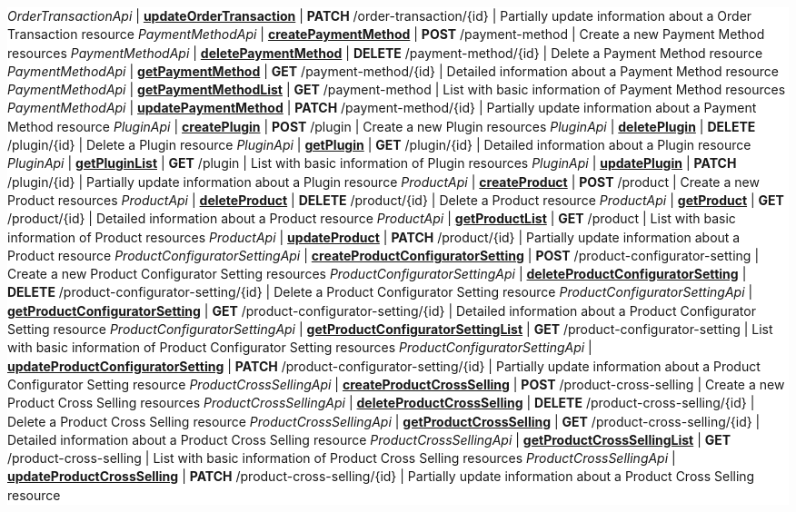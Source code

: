 *OrderTransactionApi* | [**updateOrderTransaction**](docs/Api/OrderTransactionApi.md#updateordertransaction) | **PATCH** /order-transaction/{id} | Partially update information about a Order Transaction resource
*PaymentMethodApi* | [**createPaymentMethod**](docs/Api/PaymentMethodApi.md#createpaymentmethod) | **POST** /payment-method | Create a new Payment Method resources
*PaymentMethodApi* | [**deletePaymentMethod**](docs/Api/PaymentMethodApi.md#deletepaymentmethod) | **DELETE** /payment-method/{id} | Delete a Payment Method resource
*PaymentMethodApi* | [**getPaymentMethod**](docs/Api/PaymentMethodApi.md#getpaymentmethod) | **GET** /payment-method/{id} | Detailed information about a Payment Method resource
*PaymentMethodApi* | [**getPaymentMethodList**](docs/Api/PaymentMethodApi.md#getpaymentmethodlist) | **GET** /payment-method | List with basic information of Payment Method resources
*PaymentMethodApi* | [**updatePaymentMethod**](docs/Api/PaymentMethodApi.md#updatepaymentmethod) | **PATCH** /payment-method/{id} | Partially update information about a Payment Method resource
*PluginApi* | [**createPlugin**](docs/Api/PluginApi.md#createplugin) | **POST** /plugin | Create a new Plugin resources
*PluginApi* | [**deletePlugin**](docs/Api/PluginApi.md#deleteplugin) | **DELETE** /plugin/{id} | Delete a Plugin resource
*PluginApi* | [**getPlugin**](docs/Api/PluginApi.md#getplugin) | **GET** /plugin/{id} | Detailed information about a Plugin resource
*PluginApi* | [**getPluginList**](docs/Api/PluginApi.md#getpluginlist) | **GET** /plugin | List with basic information of Plugin resources
*PluginApi* | [**updatePlugin**](docs/Api/PluginApi.md#updateplugin) | **PATCH** /plugin/{id} | Partially update information about a Plugin resource
*ProductApi* | [**createProduct**](docs/Api/ProductApi.md#createproduct) | **POST** /product | Create a new Product resources
*ProductApi* | [**deleteProduct**](docs/Api/ProductApi.md#deleteproduct) | **DELETE** /product/{id} | Delete a Product resource
*ProductApi* | [**getProduct**](docs/Api/ProductApi.md#getproduct) | **GET** /product/{id} | Detailed information about a Product resource
*ProductApi* | [**getProductList**](docs/Api/ProductApi.md#getproductlist) | **GET** /product | List with basic information of Product resources
*ProductApi* | [**updateProduct**](docs/Api/ProductApi.md#updateproduct) | **PATCH** /product/{id} | Partially update information about a Product resource
*ProductConfiguratorSettingApi* | [**createProductConfiguratorSetting**](docs/Api/ProductConfiguratorSettingApi.md#createproductconfiguratorsetting) | **POST** /product-configurator-setting | Create a new Product Configurator Setting resources
*ProductConfiguratorSettingApi* | [**deleteProductConfiguratorSetting**](docs/Api/ProductConfiguratorSettingApi.md#deleteproductconfiguratorsetting) | **DELETE** /product-configurator-setting/{id} | Delete a Product Configurator Setting resource
*ProductConfiguratorSettingApi* | [**getProductConfiguratorSetting**](docs/Api/ProductConfiguratorSettingApi.md#getproductconfiguratorsetting) | **GET** /product-configurator-setting/{id} | Detailed information about a Product Configurator Setting resource
*ProductConfiguratorSettingApi* | [**getProductConfiguratorSettingList**](docs/Api/ProductConfiguratorSettingApi.md#getproductconfiguratorsettinglist) | **GET** /product-configurator-setting | List with basic information of Product Configurator Setting resources
*ProductConfiguratorSettingApi* | [**updateProductConfiguratorSetting**](docs/Api/ProductConfiguratorSettingApi.md#updateproductconfiguratorsetting) | **PATCH** /product-configurator-setting/{id} | Partially update information about a Product Configurator Setting resource
*ProductCrossSellingApi* | [**createProductCrossSelling**](docs/Api/ProductCrossSellingApi.md#createproductcrossselling) | **POST** /product-cross-selling | Create a new Product Cross Selling resources
*ProductCrossSellingApi* | [**deleteProductCrossSelling**](docs/Api/ProductCrossSellingApi.md#deleteproductcrossselling) | **DELETE** /product-cross-selling/{id} | Delete a Product Cross Selling resource
*ProductCrossSellingApi* | [**getProductCrossSelling**](docs/Api/ProductCrossSellingApi.md#getproductcrossselling) | **GET** /product-cross-selling/{id} | Detailed information about a Product Cross Selling resource
*ProductCrossSellingApi* | [**getProductCrossSellingList**](docs/Api/ProductCrossSellingApi.md#getproductcrosssellinglist) | **GET** /product-cross-selling | List with basic information of Product Cross Selling resources
*ProductCrossSellingApi* | [**updateProductCrossSelling**](docs/Api/ProductCrossSellingApi.md#updateproductcrossselling) | **PATCH** /product-cross-selling/{id} | Partially update information about a Product Cross Selling resource